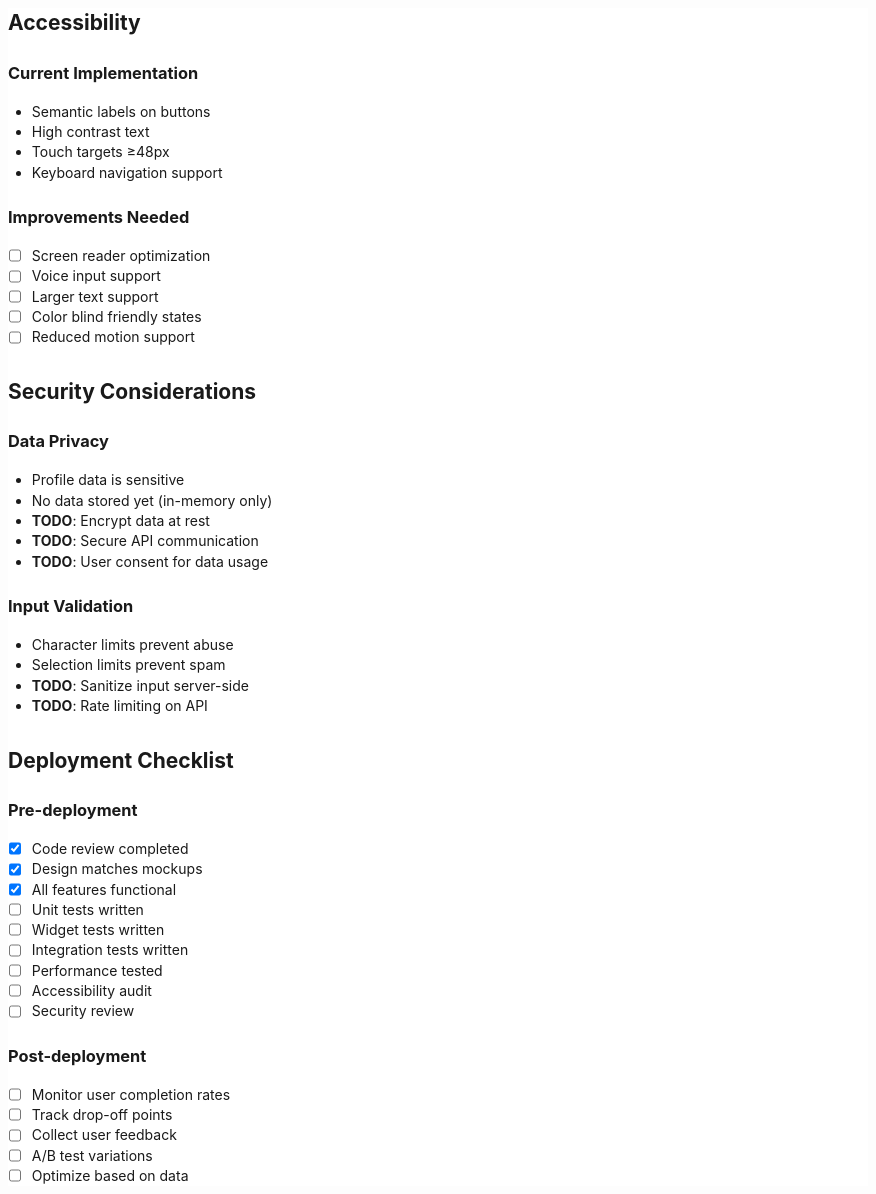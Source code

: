 ## Accessibility

### Current Implementation
- Semantic labels on buttons
- High contrast text
- Touch targets ≥48px
- Keyboard navigation support

### Improvements Needed
- [ ] Screen reader optimization
- [ ] Voice input support
- [ ] Larger text support
- [ ] Color blind friendly states
- [ ] Reduced motion support

## Security Considerations

### Data Privacy
- Profile data is sensitive
- No data stored yet (in-memory only)
- **TODO**: Encrypt data at rest
- **TODO**: Secure API communication
- **TODO**: User consent for data usage

### Input Validation
- Character limits prevent abuse
- Selection limits prevent spam
- **TODO**: Sanitize input server-side
- **TODO**: Rate limiting on API

## Deployment Checklist

### Pre-deployment
- [x] Code review completed
- [x] Design matches mockups
- [x] All features functional
- [ ] Unit tests written
- [ ] Widget tests written
- [ ] Integration tests written
- [ ] Performance tested
- [ ] Accessibility audit
- [ ] Security review

### Post-deployment
- [ ] Monitor user completion rates
- [ ] Track drop-off points
- [ ] Collect user feedback
- [ ] A/B test variations
- [ ] Optimize based on data
